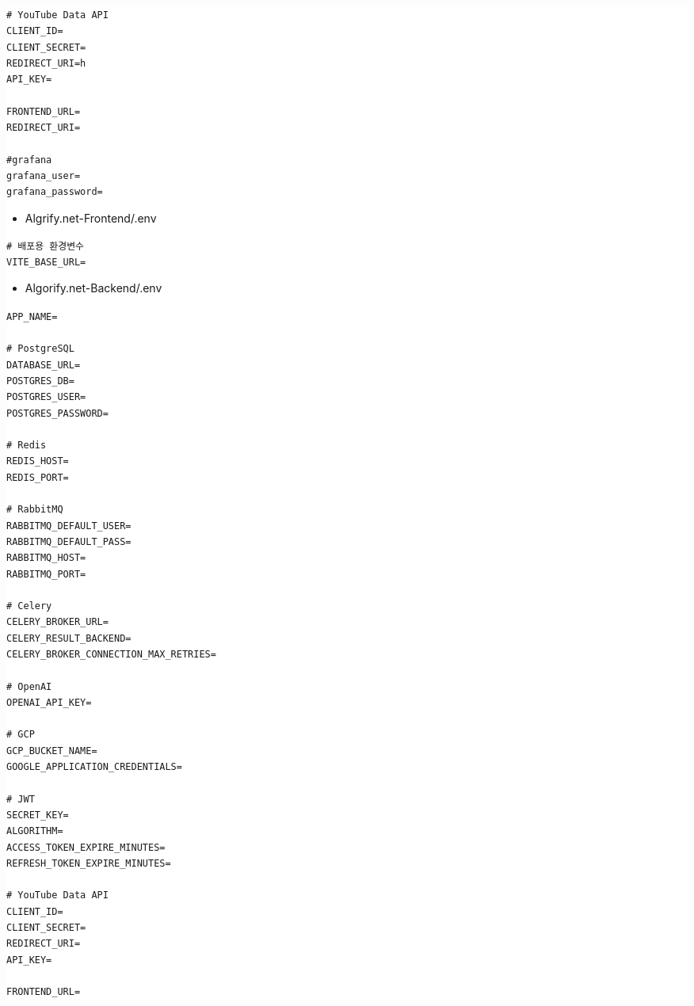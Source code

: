 ```
# YouTube Data API
CLIENT_ID=
CLIENT_SECRET=
REDIRECT_URI=h
API_KEY=

FRONTEND_URL=
REDIRECT_URI=

#grafana
grafana_user=
grafana_password=
```
* Algrify.net-Frontend/.env
```
# 배포용 환경변수
VITE_BASE_URL=
```
* Algorify.net-Backend/.env
```
APP_NAME=

# PostgreSQL
DATABASE_URL=
POSTGRES_DB=
POSTGRES_USER=
POSTGRES_PASSWORD=

# Redis
REDIS_HOST=
REDIS_PORT=

# RabbitMQ
RABBITMQ_DEFAULT_USER=
RABBITMQ_DEFAULT_PASS=
RABBITMQ_HOST=
RABBITMQ_PORT=

# Celery
CELERY_BROKER_URL=
CELERY_RESULT_BACKEND=
CELERY_BROKER_CONNECTION_MAX_RETRIES=

# OpenAI
OPENAI_API_KEY=

# GCP
GCP_BUCKET_NAME=
GOOGLE_APPLICATION_CREDENTIALS=

# JWT
SECRET_KEY=
ALGORITHM=
ACCESS_TOKEN_EXPIRE_MINUTES=
REFRESH_TOKEN_EXPIRE_MINUTES=

# YouTube Data API
CLIENT_ID=
CLIENT_SECRET=
REDIRECT_URI=
API_KEY=

FRONTEND_URL=
```